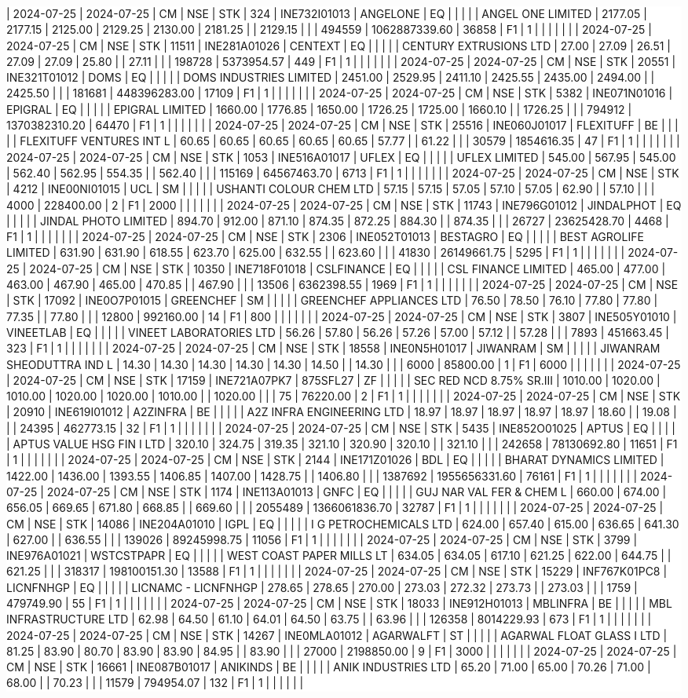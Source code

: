 | 2024-07-25 | 2024-07-25 | CM | NSE | STK | 324 | INE732I01013 | ANGELONE | EQ |  |  |  |  | ANGEL ONE LIMITED | 2177.05 | 2177.15 | 2125.00 | 2129.25 | 2130.00 | 2181.25 |  | 2129.15 |  |  | 494559 | 1062887339.60 | 36858 | F1 | 1 |  |  |  |  |  |
| 2024-07-25 | 2024-07-25 | CM | NSE | STK | 11511 | INE281A01026 | CENTEXT | EQ |  |  |  |  | CENTURY EXTRUSIONS LTD | 27.00 | 27.09 | 26.51 | 27.09 | 27.09 | 25.80 |  | 27.11 |  |  | 198728 | 5373954.57 | 449 | F1 | 1 |  |  |  |  |  |
| 2024-07-25 | 2024-07-25 | CM | NSE | STK | 20551 | INE321T01012 | DOMS | EQ |  |  |  |  | DOMS INDUSTRIES LIMITED | 2451.00 | 2529.95 | 2411.10 | 2425.55 | 2435.00 | 2494.00 |  | 2425.50 |  |  | 181681 | 448396283.00 | 17109 | F1 | 1 |  |  |  |  |  |
| 2024-07-25 | 2024-07-25 | CM | NSE | STK | 5382 | INE071N01016 | EPIGRAL | EQ |  |  |  |  | EPIGRAL LIMITED | 1660.00 | 1776.85 | 1650.00 | 1726.25 | 1725.00 | 1660.10 |  | 1726.25 |  |  | 794912 | 1370382310.20 | 64470 | F1 | 1 |  |  |  |  |  |
| 2024-07-25 | 2024-07-25 | CM | NSE | STK | 25516 | INE060J01017 | FLEXITUFF | BE |  |  |  |  | FLEXITUFF VENTURES INT L | 60.65 | 60.65 | 60.65 | 60.65 | 60.65 | 57.77 |  | 61.22 |  |  | 30579 | 1854616.35 | 47 | F1 | 1 |  |  |  |  |  |
| 2024-07-25 | 2024-07-25 | CM | NSE | STK | 1053 | INE516A01017 | UFLEX | EQ |  |  |  |  | UFLEX LIMITED | 545.00 | 567.95 | 545.00 | 562.40 | 562.95 | 554.35 |  | 562.40 |  |  | 115169 | 64567463.70 | 6713 | F1 | 1 |  |  |  |  |  |
| 2024-07-25 | 2024-07-25 | CM | NSE | STK | 4212 | INE00NI01015 | UCL | SM |  |  |  |  | USHANTI COLOUR CHEM LTD | 57.15 | 57.15 | 57.05 | 57.10 | 57.05 | 62.90 |  | 57.10 |  |  | 4000 | 228400.00 | 2 | F1 | 2000 |  |  |  |  |  |
| 2024-07-25 | 2024-07-25 | CM | NSE | STK | 11743 | INE796G01012 | JINDALPHOT | EQ |  |  |  |  | JINDAL PHOTO LIMITED | 894.70 | 912.00 | 871.10 | 874.35 | 872.25 | 884.30 |  | 874.35 |  |  | 26727 | 23625428.70 | 4468 | F1 | 1 |  |  |  |  |  |
| 2024-07-25 | 2024-07-25 | CM | NSE | STK | 2306 | INE052T01013 | BESTAGRO | EQ |  |  |  |  | BEST AGROLIFE LIMITED | 631.90 | 631.90 | 618.55 | 623.70 | 625.00 | 632.55 |  | 623.60 |  |  | 41830 | 26149661.75 | 5295 | F1 | 1 |  |  |  |  |  |
| 2024-07-25 | 2024-07-25 | CM | NSE | STK | 10350 | INE718F01018 | CSLFINANCE | EQ |  |  |  |  | CSL FINANCE LIMITED | 465.00 | 477.00 | 463.00 | 467.90 | 465.00 | 470.85 |  | 467.90 |  |  | 13506 | 6362398.55 | 1969 | F1 | 1 |  |  |  |  |  |
| 2024-07-25 | 2024-07-25 | CM | NSE | STK | 17092 | INE0O7P01015 | GREENCHEF | SM |  |  |  |  | GREENCHEF APPLIANCES LTD | 76.50 | 78.50 | 76.10 | 77.80 | 77.80 | 77.35 |  | 77.80 |  |  | 12800 | 992160.00 | 14 | F1 | 800 |  |  |  |  |  |
| 2024-07-25 | 2024-07-25 | CM | NSE | STK | 3807 | INE505Y01010 | VINEETLAB | EQ |  |  |  |  | VINEET LABORATORIES LTD | 56.26 | 57.80 | 56.26 | 57.26 | 57.00 | 57.12 |  | 57.28 |  |  | 7893 | 451663.45 | 323 | F1 | 1 |  |  |  |  |  |
| 2024-07-25 | 2024-07-25 | CM | NSE | STK | 18558 | INE0N5H01017 | JIWANRAM | SM |  |  |  |  | JIWANRAM SHEODUTTRA IND L | 14.30 | 14.30 | 14.30 | 14.30 | 14.30 | 14.50 |  | 14.30 |  |  | 6000 | 85800.00 | 1 | F1 | 6000 |  |  |  |  |  |
| 2024-07-25 | 2024-07-25 | CM | NSE | STK | 17159 | INE721A07PK7 | 875SFL27 | ZF |  |  |  |  | SEC RED NCD 8.75% SR.III | 1010.00 | 1020.00 | 1010.00 | 1020.00 | 1020.00 | 1010.00 |  | 1020.00 |  |  | 75 | 76220.00 | 2 | F1 | 1 |  |  |  |  |  |
| 2024-07-25 | 2024-07-25 | CM | NSE | STK | 20910 | INE619I01012 | A2ZINFRA | BE |  |  |  |  | A2Z INFRA ENGINEERING LTD | 18.97 | 18.97 | 18.97 | 18.97 | 18.97 | 18.60 |  | 19.08 |  |  | 24395 | 462773.15 | 32 | F1 | 1 |  |  |  |  |  |
| 2024-07-25 | 2024-07-25 | CM | NSE | STK | 5435 | INE852O01025 | APTUS | EQ |  |  |  |  | APTUS VALUE HSG FIN I LTD | 320.10 | 324.75 | 319.35 | 321.10 | 320.90 | 320.10 |  | 321.10 |  |  | 242658 | 78130692.80 | 11651 | F1 | 1 |  |  |  |  |  |
| 2024-07-25 | 2024-07-25 | CM | NSE | STK | 2144 | INE171Z01026 | BDL | EQ |  |  |  |  | BHARAT DYNAMICS LIMITED | 1422.00 | 1436.00 | 1393.55 | 1406.85 | 1407.00 | 1428.75 |  | 1406.80 |  |  | 1387692 | 1955656331.60 | 76161 | F1 | 1 |  |  |  |  |  |
| 2024-07-25 | 2024-07-25 | CM | NSE | STK | 1174 | INE113A01013 | GNFC | EQ |  |  |  |  | GUJ NAR VAL FER & CHEM L | 660.00 | 674.00 | 656.05 | 669.65 | 671.80 | 668.85 |  | 669.60 |  |  | 2055489 | 1366061836.70 | 32787 | F1 | 1 |  |  |  |  |  |
| 2024-07-25 | 2024-07-25 | CM | NSE | STK | 14086 | INE204A01010 | IGPL | EQ |  |  |  |  | I G PETROCHEMICALS LTD | 624.00 | 657.40 | 615.00 | 636.65 | 641.30 | 627.00 |  | 636.55 |  |  | 139026 | 89245998.75 | 11056 | F1 | 1 |  |  |  |  |  |
| 2024-07-25 | 2024-07-25 | CM | NSE | STK | 3799 | INE976A01021 | WSTCSTPAPR | EQ |  |  |  |  | WEST COAST PAPER MILLS LT | 634.05 | 634.05 | 617.10 | 621.25 | 622.00 | 644.75 |  | 621.25 |  |  | 318317 | 198100151.30 | 13588 | F1 | 1 |  |  |  |  |  |
| 2024-07-25 | 2024-07-25 | CM | NSE | STK | 15229 | INF767K01PC8 | LICNFNHGP | EQ |  |  |  |  | LICNAMC - LICNFNHGP | 278.65 | 278.65 | 270.00 | 273.03 | 272.32 | 273.73 |  | 273.03 |  |  | 1759 | 479749.90 | 55 | F1 | 1 |  |  |  |  |  |
| 2024-07-25 | 2024-07-25 | CM | NSE | STK | 18033 | INE912H01013 | MBLINFRA | BE |  |  |  |  | MBL INFRASTRUCTURE LTD | 62.98 | 64.50 | 61.10 | 64.01 | 64.50 | 63.75 |  | 63.96 |  |  | 126358 | 8014229.93 | 673 | F1 | 1 |  |  |  |  |  |
| 2024-07-25 | 2024-07-25 | CM | NSE | STK | 14267 | INE0MLA01012 | AGARWALFT | ST |  |  |  |  | AGARWAL FLOAT GLASS I LTD | 81.25 | 83.90 | 80.70 | 83.90 | 83.90 | 84.95 |  | 83.90 |  |  | 27000 | 2198850.00 | 9 | F1 | 3000 |  |  |  |  |  |
| 2024-07-25 | 2024-07-25 | CM | NSE | STK | 16661 | INE087B01017 | ANIKINDS | BE |  |  |  |  | ANIK INDUSTRIES LTD | 65.20 | 71.00 | 65.00 | 70.26 | 71.00 | 68.00 |  | 70.23 |  |  | 11579 | 794954.07 | 132 | F1 | 1 |  |  |  |  |  |